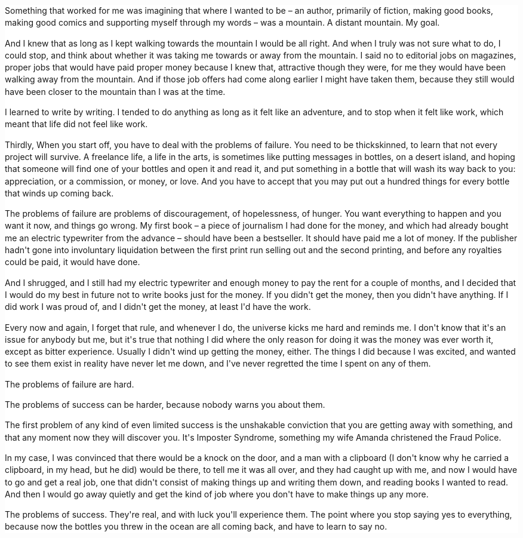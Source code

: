 Something that worked for me was imagining that where I wanted to be – an author, primarily of fiction, making good books, making good comics and supporting myself through my words – was a mountain. A distant mountain. My goal.

And I knew that as long as I kept walking towards the mountain I would be all right. And when I truly was not sure what to do, I could stop, and think about whether it was taking me towards or away from the mountain. I said no to editorial jobs on magazines, proper jobs that would have paid proper money because I knew that, attractive though they were, for me they would have been walking away from the mountain. And if those job offers had come along earlier I might have taken them, because they still would have been closer to the mountain than I was at the time.

I learned to write by writing. I tended to do anything as long as it felt like an adventure, and to stop when it felt like work, which meant that life did not feel like work.

Thirdly, When you start off, you have to deal with the problems of failure. You need to be thickskinned, to learn that not every project will survive. A freelance life, a life in the arts, is sometimes like putting messages in bottles, on a desert island, and hoping that someone will find one of your bottles and open it and read it, and put something in a bottle that will wash its way back to you: appreciation, or a commission, or money, or love. And you have to accept that you may put out a hundred things for every bottle that winds up coming back.

The problems of failure are problems of discouragement, of hopelessness, of hunger. You want everything to happen and you want it now, and things go wrong. My first book – a piece of journalism I had done for the money, and which had already bought me an electric typewriter  from the advance – should have been a bestseller. It should have paid me a lot of money. If the publisher hadn't gone into involuntary liquidation between the first print run selling out and the second printing, and before any royalties could be paid, it would have done.

And I shrugged, and I still had my electric typewriter and enough money to pay the rent for a couple of months, and I decided that I would do my best in future not to write books just for the money. If you didn't get the money, then you didn't have anything. If I did work I was proud of, and I didn't get the money, at least I'd have the work.

Every now and again, I forget that rule, and whenever I do, the universe kicks me hard and reminds me. I don't know that it's an issue for anybody but me, but it's true that nothing I did where the only reason for doing it was the money was ever worth it, except as bitter experience. Usually I didn't wind up getting the money, either.  The things I did because I was excited, and wanted to see them exist in reality have never let me down, and I've never regretted the time I spent on any of them.

The problems of failure are hard.

The problems of success can be harder, because nobody warns you about them.

The first problem of any kind of even limited success is the unshakable conviction that you are getting away with something, and that any moment now they will discover you. It's Imposter Syndrome, something my wife Amanda christened the Fraud Police.

In my case, I was convinced that there would be a knock on the door, and a man with a clipboard (I don't know why he carried a clipboard, in my head, but he did) would be there, to tell me it was all over, and they had caught up with me, and now I would have to go and get a real job, one that didn't consist of making things up and writing them down, and reading books I wanted to read. And then I would go away quietly and get the kind of job where you don't have to make things up any more.

The problems of success. They're real, and with luck you'll experience them. The point where you stop saying yes to everything, because now the bottles you threw in the ocean are all coming back, and have to learn to say no.
